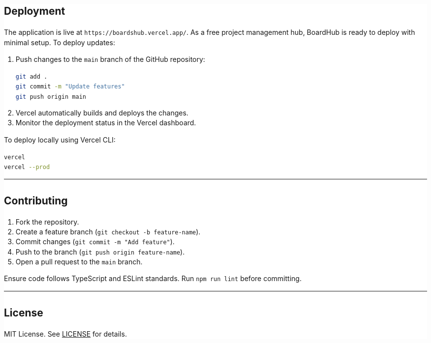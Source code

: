 
## Deployment
The application is live at `https://boardshub.vercel.app/`. As a free project management hub, BoardHub is ready to deploy with minimal setup. To deploy updates:
1. Push changes to the `main` branch of the GitHub repository:
   ```bash
   git add .
   git commit -m "Update features"
   git push origin main
   ```
2. Vercel automatically builds and deploys the changes.
3. Monitor the deployment status in the Vercel dashboard.

To deploy locally using Vercel CLI:
```bash
vercel
vercel --prod
```

---

## Contributing
1. Fork the repository.
2. Create a feature branch (`git checkout -b feature-name`).
3. Commit changes (`git commit -m "Add feature"`).
4. Push to the branch (`git push origin feature-name`).
5. Open a pull request to the `main` branch.

Ensure code follows TypeScript and ESLint standards. Run `npm run lint` before committing.

---

## License
MIT License. See [LICENSE](LICENSE) for details.
